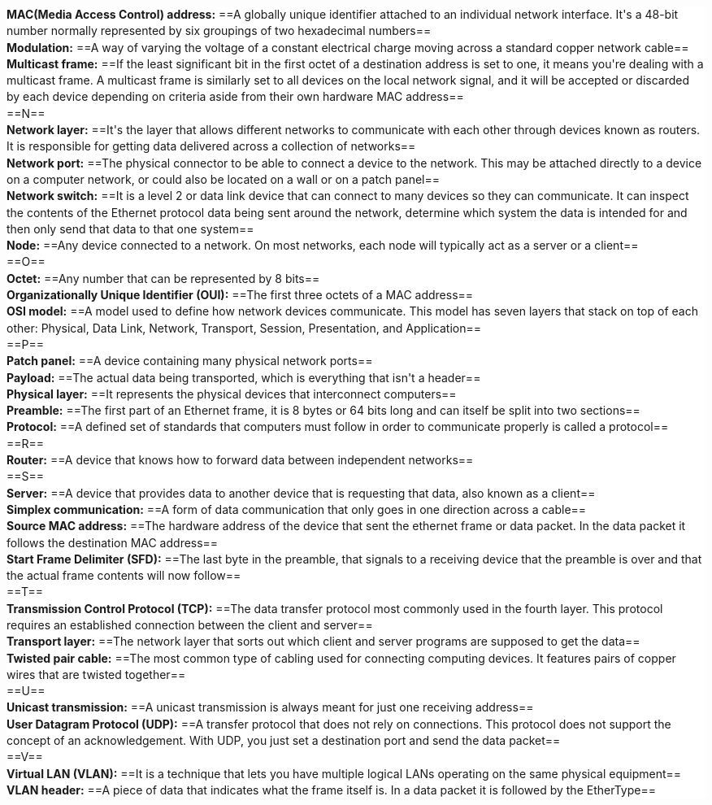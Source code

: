 **MAC(Media Access Control) address:** ==A globally unique identifier attached to an individual network interface. It's a 48-bit number normally represented by six groupings of two hexadecimal numbers==  
**Modulation:** ==A way of varying the voltage of a constant electrical charge moving across a standard copper network cable==  
**Multicast frame:** ==If the least significant bit in the first octet of a destination address is set to one, it means you're dealing with a multicast frame. A multicast frame is similarly set to all devices on the local network signal, and it will be accepted or discarded by each device depending on criteria aside from their own hardware MAC address==  
==N==  
**Network layer:** ==It's the layer that allows different networks to communicate with each other through devices known as routers. It is responsible for getting data delivered across a collection of networks==  
**Network port:** ==The physical connector to be able to connect a device to the network. This may be attached directly to a device on a computer network, or could also be located on a wall or on a patch panel==  
**Network switch:** ==It is a level 2 or data link device that can connect to many devices so they can communicate. It can inspect the contents of the Ethernet protocol data being sent around the network, determine which system the data is intended for and then only send that data to that one system==  
**Node:** ==Any device connected to a network. On most networks, each node will typically act as a server or a client==  
==O==  
**Octet:** ==Any number that can be represented by 8 bits==  
**Organizationally Unique Identifier (OUI):** ==The first three octets of a MAC address==  
**OSI model:** ==A model used to define how network devices communicate. This model has seven layers that stack on top of each other: Physical, Data Link, Network, Transport, Session, Presentation, and Application==  
==P==  
**Patch panel:** ==A device containing many physical network ports==   
**Payload:** ==The actual data being transported, which is everything that isn't a header==  
**Physical layer:** ==It represents the physical devices that interconnect computers==  
**Preamble:** ==The first part of an Ethernet frame, it is 8 bytes or 64 bits long and can itself be split into two sections==  
**Protocol:** ==A defined set of standards that computers must follow in order to communicate properly is called a protocol==  
==R==  
**Router:** ==A device that knows how to forward data between independent networks==  
==S==  
**Server:** ==A device that provides data to another device that is requesting that data, also known as a client==  
**Simplex communication:** ==A form of data communication that only goes in one direction across a cable==  
**Source MAC address:** ==The hardware address of the device that sent the ethernet frame or data packet. In the data packet it follows the destination MAC address==  
**Start Frame Delimiter (SFD):** ==The last byte in the preamble, that signals to a receiving device that the preamble is over and that the actual frame contents will now follow==  
==T==  
**Transmission Control Protocol (TCP):** ==The data transfer protocol most commonly used in the fourth layer. This protocol requires an established connection between the client and server==  
**Transport layer:** ==The network layer that sorts out which client and server programs are supposed to get the data==  
**Twisted pair cable:** ==The most common type of cabling used for connecting computing devices. It features pairs of copper wires that are twisted together==  
==U==  
**Unicast transmission:** ==A unicast transmission is always meant for just one receiving address==  
**User Datagram Protocol (UDP):** ==A transfer protocol that does not rely on connections. This protocol does not support the concept of an acknowledgement. With UDP, you just set a destination port and send the data packet==  
==V==  
**Virtual LAN (VLAN):** ==It is a technique that lets you have multiple logical LANs operating on the same physical equipment==  
**VLAN header:** ==A piece of data that indicates what the frame itself is. In a data packet it is followed by the EtherType==